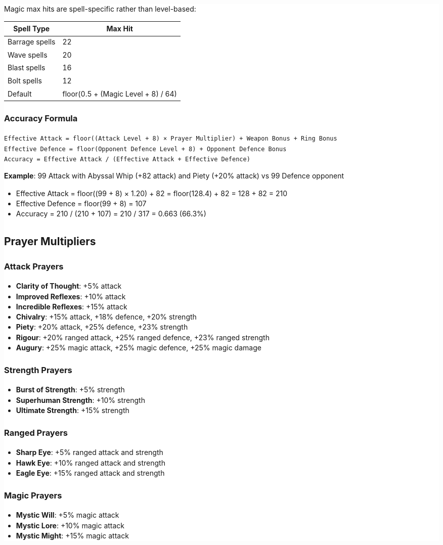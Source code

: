Magic max hits are spell-specific rather than level-based:

| Spell Type | Max Hit |
|------------|---------|
| Barrage spells | 22 |
| Wave spells | 20 |
| Blast spells | 16 |
| Bolt spells | 12 |
| Default | floor(0.5 + (Magic Level + 8) / 64) |

### Accuracy Formula

```
Effective Attack = floor((Attack Level + 8) × Prayer Multiplier) + Weapon Bonus + Ring Bonus
Effective Defence = floor(Opponent Defence Level + 8) + Opponent Defence Bonus
Accuracy = Effective Attack / (Effective Attack + Effective Defence)
```

**Example**: 99 Attack with Abyssal Whip (+82 attack) and Piety (+20% attack) vs 99 Defence opponent
- Effective Attack = floor((99 + 8) × 1.20) + 82 = floor(128.4) + 82 = 128 + 82 = 210
- Effective Defence = floor(99 + 8) = 107
- Accuracy = 210 / (210 + 107) = 210 / 317 = 0.663 (66.3%)

## Prayer Multipliers

### Attack Prayers
- **Clarity of Thought**: +5% attack
- **Improved Reflexes**: +10% attack
- **Incredible Reflexes**: +15% attack
- **Chivalry**: +15% attack, +18% defence, +20% strength
- **Piety**: +20% attack, +25% defence, +23% strength
- **Rigour**: +20% ranged attack, +25% ranged defence, +23% ranged strength
- **Augury**: +25% magic attack, +25% magic defence, +25% magic damage

### Strength Prayers
- **Burst of Strength**: +5% strength
- **Superhuman Strength**: +10% strength
- **Ultimate Strength**: +15% strength

### Ranged Prayers
- **Sharp Eye**: +5% ranged attack and strength
- **Hawk Eye**: +10% ranged attack and strength
- **Eagle Eye**: +15% ranged attack and strength

### Magic Prayers
- **Mystic Will**: +5% magic attack
- **Mystic Lore**: +10% magic attack
- **Mystic Might**: +15% magic attack
